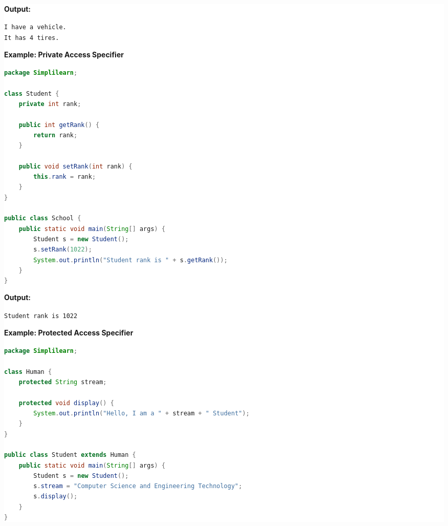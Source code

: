 **Output:**

```
I have a vehicle.
It has 4 tires.
```

**Example: Private Access Specifier**

```java
package Simplilearn;

class Student {
    private int rank;

    public int getRank() {
        return rank;
    }

    public void setRank(int rank) {
        this.rank = rank;
    }
}

public class School {
    public static void main(String[] args) {
        Student s = new Student();
        s.setRank(1022);
        System.out.println("Student rank is " + s.getRank());
    }
}
```

**Output:**

```
Student rank is 1022
```

**Example: Protected Access Specifier**

```java
package Simplilearn;

class Human {
    protected String stream;

    protected void display() {
        System.out.println("Hello, I am a " + stream + " Student");
    }
}

public class Student extends Human {
    public static void main(String[] args) {
        Student s = new Student();
        s.stream = "Computer Science and Engineering Technology";
        s.display();
    }
}
```
